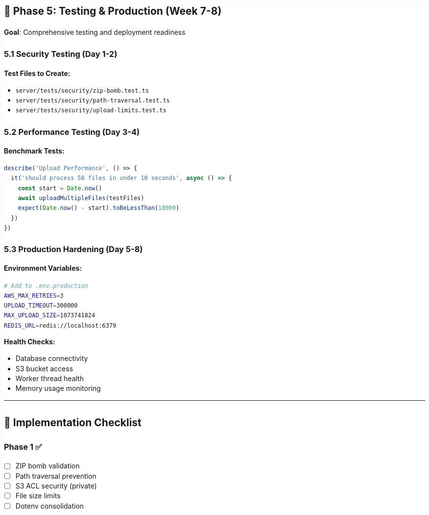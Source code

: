 
## 📁 Phase 5: Testing & Production (Week 7-8)

**Goal**: Comprehensive testing and deployment readiness

### 5.1 Security Testing (Day 1-2)

**Test Files to Create:**

- `server/tests/security/zip-bomb.test.ts`
- `server/tests/security/path-traversal.test.ts`
- `server/tests/security/upload-limits.test.ts`

### 5.2 Performance Testing (Day 3-4)

**Benchmark Tests:**

```typescript
describe('Upload Performance', () => {
  it('should process 50 files in under 10 seconds', async () => {
    const start = Date.now()
    await uploadMultipleFiles(testFiles)
    expect(Date.now() - start).toBeLessThan(10000)
  })
})
```

### 5.3 Production Hardening (Day 5-8)

**Environment Variables:**

```bash
# Add to .env.production
AWS_MAX_RETRIES=3
UPLOAD_TIMEOUT=300000
MAX_UPLOAD_SIZE=1073741824
REDIS_URL=redis://localhost:6379
```

**Health Checks:**

- Database connectivity
- S3 bucket access
- Worker thread health
- Memory usage monitoring

---

## 📂 Implementation Checklist

### Phase 1 ✅

- [ ] ZIP bomb validation
- [ ] Path traversal prevention
- [ ] S3 ACL security (private)
- [ ] File size limits
- [ ] Dotenv consolidation
